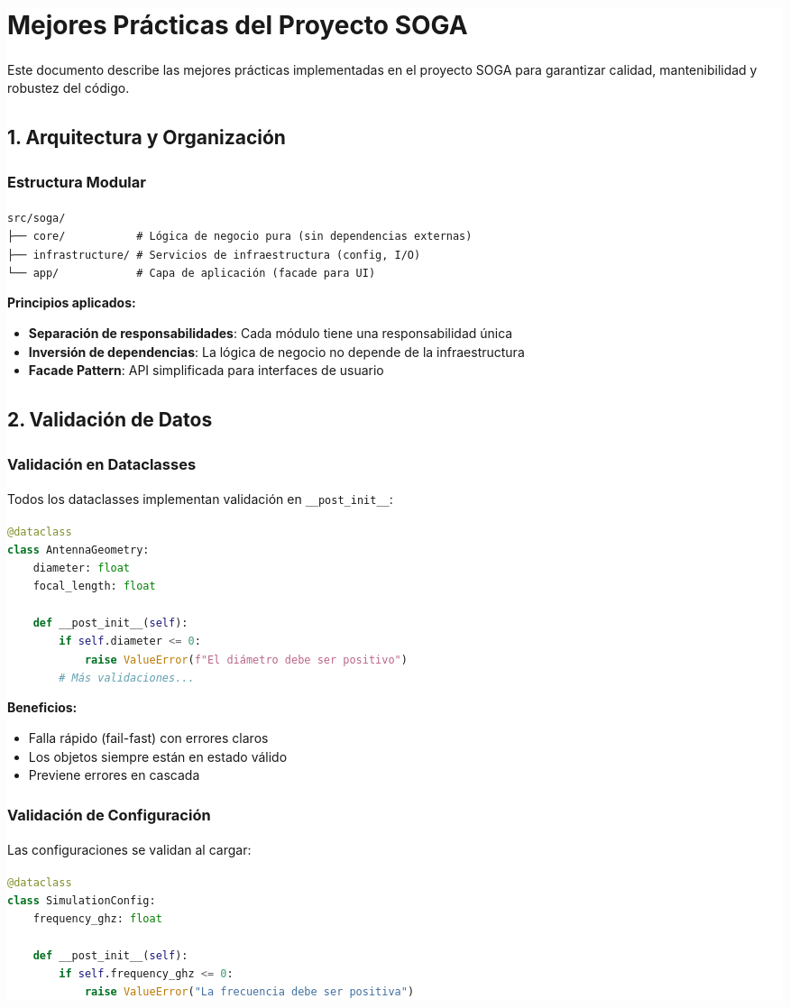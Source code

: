 # Mejores Prácticas del Proyecto SOGA

Este documento describe las mejores prácticas implementadas en el proyecto SOGA para garantizar calidad, mantenibilidad y robustez del código.

## 1. Arquitectura y Organización

### Estructura Modular
```
src/soga/
├── core/           # Lógica de negocio pura (sin dependencias externas)
├── infrastructure/ # Servicios de infraestructura (config, I/O)
└── app/            # Capa de aplicación (facade para UI)
```

**Principios aplicados:**
- **Separación de responsabilidades**: Cada módulo tiene una responsabilidad única
- **Inversión de dependencias**: La lógica de negocio no depende de la infraestructura
- **Facade Pattern**: API simplificada para interfaces de usuario

## 2. Validación de Datos

### Validación en Dataclasses
Todos los dataclasses implementan validación en `__post_init__`:

```python
@dataclass
class AntennaGeometry:
    diameter: float
    focal_length: float

    def __post_init__(self):
        if self.diameter <= 0:
            raise ValueError(f"El diámetro debe ser positivo")
        # Más validaciones...
```

**Beneficios:**
- Falla rápido (fail-fast) con errores claros
- Los objetos siempre están en estado válido
- Previene errores en cascada

### Validación de Configuración
Las configuraciones se validan al cargar:

```python
@dataclass
class SimulationConfig:
    frequency_ghz: float

    def __post_init__(self):
        if self.frequency_ghz <= 0:
            raise ValueError("La frecuencia debe ser positiva")
```
